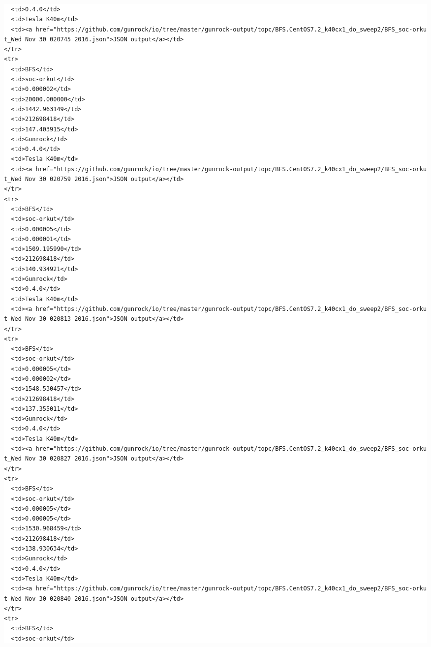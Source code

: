       <td>0.4.0</td>
      <td>Tesla K40m</td>
      <td><a href="https://github.com/gunrock/io/tree/master/gunrock-output/topc/BFS.CentOS7.2_k40cx1_do_sweep2/BFS_soc-orkut_Wed Nov 30 020745 2016.json">JSON output</a></td>
    </tr>
    <tr>
      <td>BFS</td>
      <td>soc-orkut</td>
      <td>0.000002</td>
      <td>20000.000000</td>
      <td>1442.963149</td>
      <td>212698418</td>
      <td>147.403915</td>
      <td>Gunrock</td>
      <td>0.4.0</td>
      <td>Tesla K40m</td>
      <td><a href="https://github.com/gunrock/io/tree/master/gunrock-output/topc/BFS.CentOS7.2_k40cx1_do_sweep2/BFS_soc-orkut_Wed Nov 30 020759 2016.json">JSON output</a></td>
    </tr>
    <tr>
      <td>BFS</td>
      <td>soc-orkut</td>
      <td>0.000005</td>
      <td>0.000001</td>
      <td>1509.195990</td>
      <td>212698418</td>
      <td>140.934921</td>
      <td>Gunrock</td>
      <td>0.4.0</td>
      <td>Tesla K40m</td>
      <td><a href="https://github.com/gunrock/io/tree/master/gunrock-output/topc/BFS.CentOS7.2_k40cx1_do_sweep2/BFS_soc-orkut_Wed Nov 30 020813 2016.json">JSON output</a></td>
    </tr>
    <tr>
      <td>BFS</td>
      <td>soc-orkut</td>
      <td>0.000005</td>
      <td>0.000002</td>
      <td>1548.530457</td>
      <td>212698418</td>
      <td>137.355011</td>
      <td>Gunrock</td>
      <td>0.4.0</td>
      <td>Tesla K40m</td>
      <td><a href="https://github.com/gunrock/io/tree/master/gunrock-output/topc/BFS.CentOS7.2_k40cx1_do_sweep2/BFS_soc-orkut_Wed Nov 30 020827 2016.json">JSON output</a></td>
    </tr>
    <tr>
      <td>BFS</td>
      <td>soc-orkut</td>
      <td>0.000005</td>
      <td>0.000005</td>
      <td>1530.968459</td>
      <td>212698418</td>
      <td>138.930634</td>
      <td>Gunrock</td>
      <td>0.4.0</td>
      <td>Tesla K40m</td>
      <td><a href="https://github.com/gunrock/io/tree/master/gunrock-output/topc/BFS.CentOS7.2_k40cx1_do_sweep2/BFS_soc-orkut_Wed Nov 30 020840 2016.json">JSON output</a></td>
    </tr>
    <tr>
      <td>BFS</td>
      <td>soc-orkut</td>